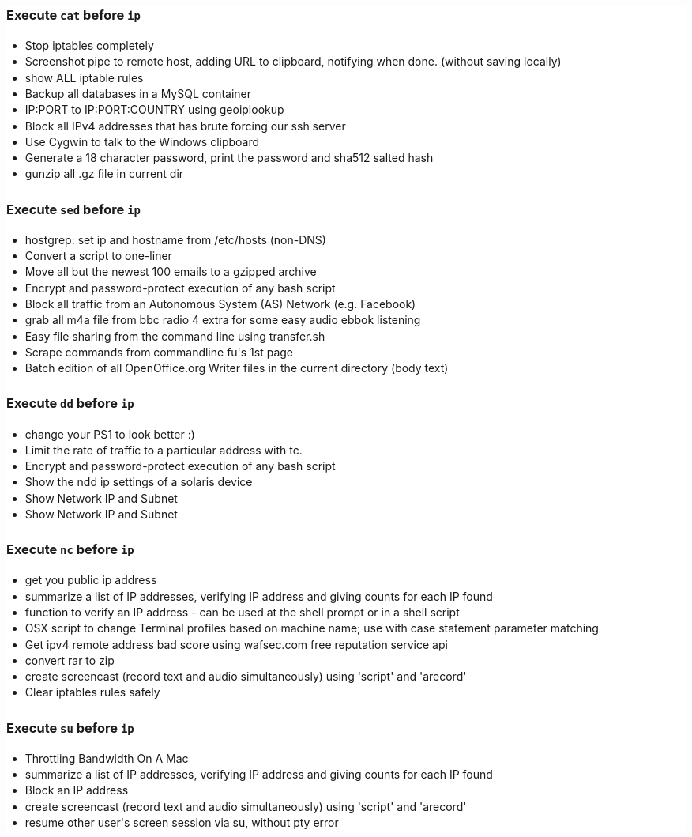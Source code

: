             
### Execute `cat` before `ip`

- Stop iptables completely
- Screenshot pipe to remote host, adding URL to clipboard, notifying when done. (without saving locally)
- show ALL iptable rules
- Backup all databases in a MySQL container
- IP:PORT to IP:PORT:COUNTRY using geoiplookup
- Block all IPv4 addresses that has brute forcing our ssh server
- Use Cygwin to talk to the Windows clipboard
- Generate a 18 character password, print the password and sha512 salted hash
- gunzip all .gz file in current dir

            
### Execute `sed` before `ip`

- hostgrep: set ip and hostname from /etc/hosts (non-DNS)
- Convert a script to one-liner
- Move all but the newest 100 emails to a gzipped archive
- Encrypt and password-protect execution of any bash script
- Block all traffic from an Autonomous System (AS) Network (e.g. Facebook)
- grab all m4a file from bbc radio 4 extra for some easy audio ebbok listening
- Easy file sharing from the command line using transfer.sh
- Scrape commands from commandline fu's 1st page
- Batch edition of all OpenOffice.org Writer files in the current directory (body text)

            
### Execute `dd` before `ip`

- change your PS1 to look better :)
- Limit the rate of traffic to a particular address with tc.
- Encrypt and password-protect execution of any bash script
- Show the ndd ip settings of a solaris device
- Show Network IP and Subnet
- Show Network IP and Subnet

            
### Execute `nc` before `ip`

- get you public ip address
- summarize a list of IP addresses, verifying IP address and giving counts for each IP found
- function to verify an IP address - can be used at the shell prompt or in a shell script
- OSX script to change Terminal profiles based on machine name;  use with case statement parameter matching
- Get ipv4 remote address bad score using wafsec.com free reputation service api
- convert rar to zip
- create screencast (record text and audio simultaneously) using 'script' and 'arecord'
- Clear iptables rules safely

            
### Execute `su` before `ip`

- Throttling Bandwidth On A Mac
- summarize a list of IP addresses, verifying IP address and giving counts for each IP found
- Block an IP address
- create screencast (record text and audio simultaneously) using 'script' and 'arecord'
- resume other user's screen session via su, without pty error
